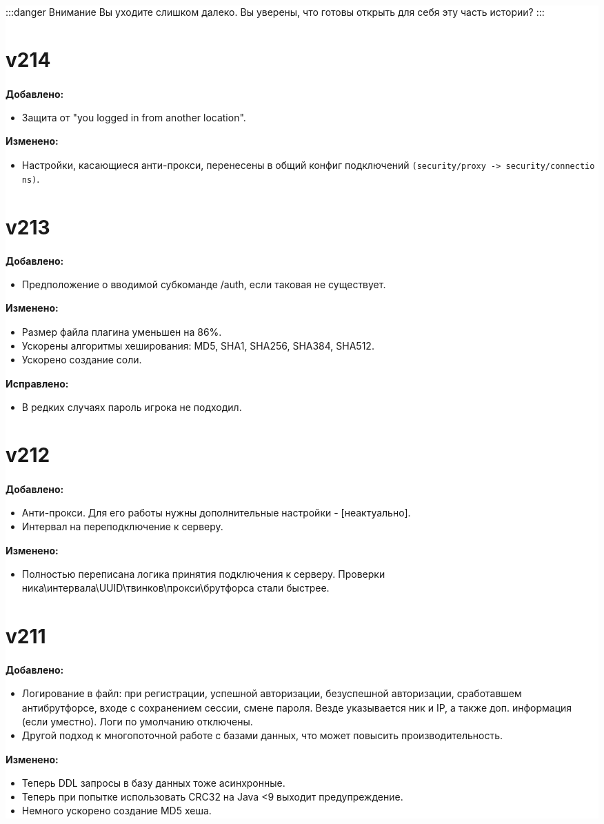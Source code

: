:::danger Внимание
Вы уходите слишком далеко. Вы уверены, что готовы открыть для себя эту часть истории?
:::

# v214

**Добавлено:**

- Защита от "you logged in from another location".

**Изменено:**

- Настройки, касающиеся анти-прокси, перенесены в общий конфиг подключений
`(security/proxy -> security/connections)`.

# v213

**Добавлено:**

- Предположение о вводимой субкоманде /auth, если таковая не существует.

**Изменено:**

- Размер файла плагина уменьшен на 86%.
- Ускорены алгоритмы хеширования: MD5, SHA1, SHA256, SHA384, SHA512.
- Ускорено создание соли.

**Исправлено:**

- В редких случаях пароль игрока не подходил.

# v212

**Добавлено:**

- Анти-прокси. Для его работы нужны дополнительные настройки - [неактуально].
- Интервал на переподключение к серверу.

**Изменено:**

- Полностью переписана логика принятия подключения к серверу. Проверки ника\интервала\UUID\твинков\прокси\брутфорса стали быстрее.

# v211

**Добавлено:**

- Логирование в файл: при регистрации, успешной авторизации, безуспешной авторизации, сработавшем антибрутфорсе, входе с сохранением сессии, смене пароля. Везде указывается ник и IP, а также доп. информация (если уместно). Логи по умолчанию отключены.
- Другой подход к многопоточной работе с базами данных, что может повысить производительность.

**Изменено:**

- Теперь DDL запросы в базу данных тоже асинхронные.
- Теперь при попытке использовать CRC32 на Java <9 выходит предупреждение.
- Немного ускорено создание MD5 хеша.
